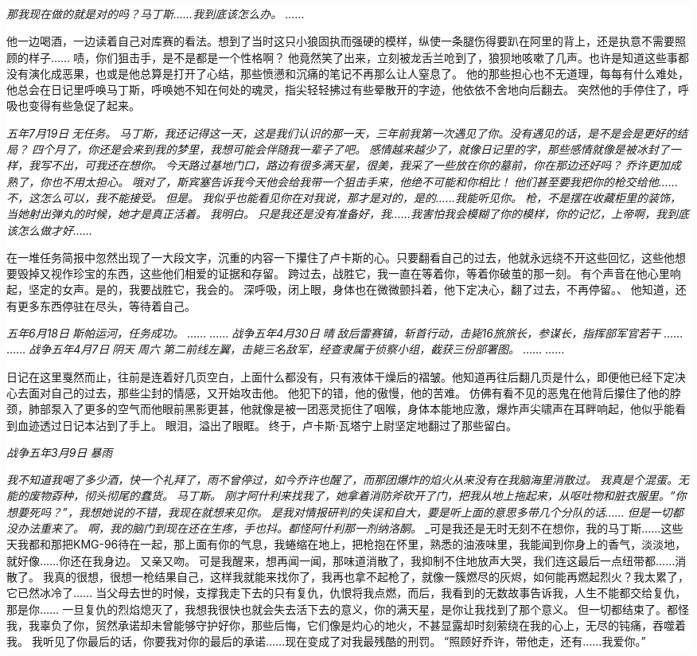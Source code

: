 _那我现在做的就是对的吗？马丁斯……我到底该怎么办。_
……

他一边喝酒，一边读着自己对库赛的看法。想到了当时这只小狼固执而强硬的模样，纵使一条腿伤得要趴在阿里的背上，还是执意不需要照顾的样子……
啧，你们狙击手，是不是都是一个性格啊？
他竟然笑了出来，立刻被龙舌兰呛到了，狼狈地咳嗽了几声。也许是知道这些事都没有演化成恶果，也或是他总算是打开了心结，那些愤懑和沉痛的笔记不再那么让人窒息了。
他的那些担心也不无道理，每每有什么难处，他总会在日记里呼唤马丁斯，呼唤她不知在何处的魂灵，指尖轻轻拂过有些晕散开的字迹，他依依不舍地向后翻去。
突然他的手停住了，呼吸也变得有些急促了起来。

_五年7月19日_
_无任务。_
_马丁斯，我还记得这一天，这是我们认识的那一天，三年前我第一次遇见了你。没有遇见的话，是不是会是更好的结局？_
_四个月了，你还是会来到我的梦里，我想可能会伴随我一辈子了吧。_
_感情越来越少了，就像日记里的字，那些感情就像是被冰封了一样，我写不出，可我还在想你。_
_今天路过基地门口，路边有很多满天星，很美，我采了一些放在你的墓前，你在那边还好吗？_
_乔许更加成熟了，你也不用太担心。_
_哦对了，斯宾塞告诉我今天他会给我带一个狙击手来，他绝不可能和你相比！_
_他们甚至要我把你的枪交给他……不，这怎么可以，我不能接受。_
_但是。_
_我似乎也能看见你在对我说，那才是对的，是的……我能听见你。_
_枪，不是摆在收藏柜里的装饰，当她射出弹丸的时候，她才是真正活着。_
_我明白。_
_只是我还是没有准备好，我……我害怕我会模糊了你的模样，你的记忆，上帝啊，我到底该怎么做才好……_

在一堆任务简报中忽然出现了一大段文字，沉重的内容一下攥住了卢卡斯的心。只要翻看自己的过去，他就永远绕不开这些回忆，这些他想要毁掉又视作珍宝的东西，这些他们相爱的证据和存留。
跨过去，战胜它，我一直在等着你，等着你破茧的那一刻。
有个声音在他心里响起，坚定的女声。是的，我要战胜它，我会的。
深呼吸，闭上眼，身体也在微微颤抖着，他下定决心，翻了过去，不再停留。、
他知道，还有更多东西停驻在尽头，等待着自己。

_五年6月18日_
_斯帕运河，任务成功。_
……
……
_战争五年4月30日                            晴_
_敌后雷赛镇，斩首行动，击毙16旅旅长，参谋长，指挥部军官若干_
……
……
_战争五年4月7日                            阴天                          周六_
_第二前线左翼，击毙三名敌军，经查隶属于侦察小组，截获三份部署图。_
……
……

日记在这里戛然而止，往前是连着好几页空白，上面什么都没有，只有液体干燥后的褶皱。他知道再往后翻几页是什么，即便他已经下定决心去面对自己的过去，那些尘封的情感，又开始攻击他。
他犯下的错，他的傲慢，他的苦难。
仿佛有看不见的恶鬼在他背后攥住了他的脖颈，肺部泵入了更多的空气而他眼前黑影更甚，他就像是被一团恶灵扼住了咽喉，身体本能地应激，爆炸声尖啸声在耳畔响起，他似乎能看到血迹透过日记本沾到了手上。
眼泪，溢出了眼眶。
终于，卢卡斯·瓦塔宁上尉坚定地翻过了那些留白。

_战争五年3月9日                                                          暴雨_                  

_我不知道我喝了多少酒，快一个礼拜了，雨不曾停过，如今乔许也醒了，而那团爆炸的焰火从来没有在我脑海里消散过。_
_我真是个混蛋。无能的废物孬种，彻头彻尾的蠢货。_
_马丁斯。_
_刚才阿什利来找我了，她拿着消防斧砍开了门，把我从地上拖起来，从呕吐物和脏衣服里。“你想要死吗？”，我想她说的不错，我现在就想来见你。_
_是我对情报研判的失误和自大，要是听上面的意思多带几个分队的话……_
_但是一切都没办法重来了。_
_啊，我的脑门到现在还在生疼，手也抖。都怪阿什利那一剂纳洛酮。_
_可是我还是无时无刻不在想你，我的马丁斯……这些天我都和那把KMG-96待在一起，那上面有你的气息，我蜷缩在地上，把枪抱在怀里，熟悉的油液味里，我能闻到你身上的香气，淡淡地，就好像……你还在我身边。
又亲又吻。
可是我醒来，想再闻一闻，那味道消散了，我抑制不住地放声大哭，我们连这最后一点纽带都……消散了。
我真的很想，很想一枪结果自己，这样我就能来找你了，我再也拿不起枪了，就像一簇燃尽的灰烬，如何能再燃起烈火？我太累了，它已然冰冷了……
当父母去世的时候，支撑我走下去的只有复仇，仇恨将我点燃，而后，我看到的无数故事告诉我，人生不能都交给复仇，那是你……
一旦复仇的烈焰熄灭了，我想我很快也就会失去活下去的意义，你的满天星，是你让我找到了那个意义。
但一切都结束了。都怪我，我辜负了你，贸然承诺却未曾能够守护好你，那些后悔，它们像是灼心的地火，不甚显露却时刻萦绕在我的心上，无尽的钝痛，吞噬着我。
我听见了你最后的话，你要我对你的最后的承诺……现在变成了对我最残酷的刑罚。
“照顾好乔许，带他走，还有……我爱你。”